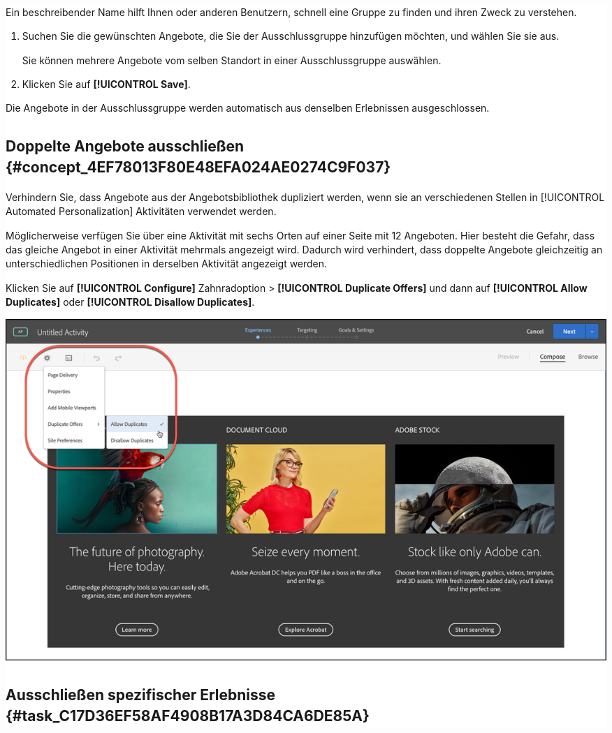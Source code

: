    Ein beschreibender Name hilft Ihnen oder anderen Benutzern, schnell eine Gruppe zu finden und ihren Zweck zu verstehen.

1. Suchen Sie die gewünschten Angebote, die Sie der Ausschlussgruppe hinzufügen möchten, und wählen Sie sie aus.

   Sie können mehrere Angebote vom selben Standort in einer Ausschlussgruppe auswählen.

1. Klicken Sie auf **[!UICONTROL Save]**.

Die Angebote in der Ausschlussgruppe werden automatisch aus denselben Erlebnissen ausgeschlossen.

## Doppelte Angebote ausschließen {#concept_4EF78013F80E48EFA024AE0274C9F037}

Verhindern Sie, dass Angebote aus der Angebotsbibliothek dupliziert werden, wenn sie an verschiedenen Stellen in [!UICONTROL Automated Personalization] Aktivitäten verwendet werden.

Möglicherweise verfügen Sie über eine Aktivität mit sechs Orten auf einer Seite mit 12 Angeboten. Hier besteht die Gefahr, dass das gleiche Angebot in einer Aktivität mehrmals angezeigt wird. Dadurch wird verhindert, dass doppelte Angebote gleichzeitig an unterschiedlichen Positionen in derselben Aktivität angezeigt werden.

Klicken Sie auf **[!UICONTROL Configure]** Zahnradoption > **[!UICONTROL Duplicate Offers]** und dann auf **[!UICONTROL Allow Duplicates]** oder **[!UICONTROL Disallow Duplicates]**.

![Optionen für doppelte Angebote](/help/main/c-activities/t-automated-personalization/assets/duplicate_offers-new.png)

## Ausschließen spezifischer Erlebnisse {#task_C17D36EF58AF4908B17A3D84CA6DE85A}

